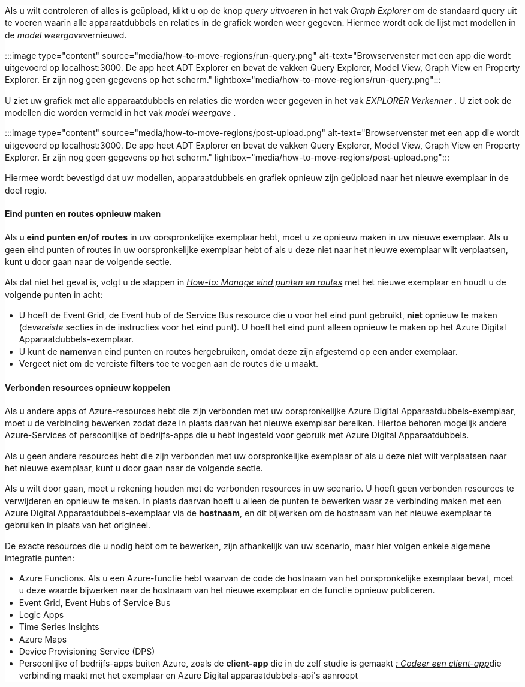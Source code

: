Als u wilt controleren of alles is geüpload, klikt u op de knop *query uitvoeren* in het vak *Graph Explorer* om de standaard query uit te voeren waarin alle apparaatdubbels en relaties in de grafiek worden weer gegeven. Hiermee wordt ook de lijst met modellen in de *model weergave*vernieuwd.

:::image type="content" source="media/how-to-move-regions/run-query.png" alt-text="Browservenster met een app die wordt uitgevoerd op localhost:3000. De app heet ADT Explorer en bevat de vakken Query Explorer, Model View, Graph View en Property Explorer. Er zijn nog geen gegevens op het scherm." lightbox="media/how-to-move-regions/run-query.png":::

U ziet uw grafiek met alle apparaatdubbels en relaties die worden weer gegeven in het vak *EXPLORER Verkenner* . U ziet ook de modellen die worden vermeld in het vak *model weergave* .

:::image type="content" source="media/how-to-move-regions/post-upload.png" alt-text="Browservenster met een app die wordt uitgevoerd op localhost:3000. De app heet ADT Explorer en bevat de vakken Query Explorer, Model View, Graph View en Property Explorer. Er zijn nog geen gegevens op het scherm." lightbox="media/how-to-move-regions/post-upload.png":::

Hiermee wordt bevestigd dat uw modellen, apparaatdubbels en grafiek opnieuw zijn geüpload naar het nieuwe exemplaar in de doel regio.

#### <a name="recreate-endpoints-and-routes"></a>Eind punten en routes opnieuw maken

Als u **eind punten en/of routes** in uw oorspronkelijke exemplaar hebt, moet u ze opnieuw maken in uw nieuwe exemplaar. Als u geen eind punten of routes in uw oorspronkelijke exemplaar hebt of als u deze niet naar het nieuwe exemplaar wilt verplaatsen, kunt u door gaan naar de [volgende sectie](#re-link-connected-resources).

Als dat niet het geval is, volgt u de stappen in [*How-to: Manage eind punten en routes*](how-to-manage-routes-portal.md) met het nieuwe exemplaar en houdt u de volgende punten in acht: 
* U hoeft de Event Grid, de Event hub of de Service Bus resource die u voor het eind punt gebruikt, **niet** opnieuw te maken (de*vereiste* secties in de instructies voor het eind punt). U hoeft het eind punt alleen opnieuw te maken op het Azure Digital Apparaatdubbels-exemplaar.
* U kunt de **namen**van eind punten en routes hergebruiken, omdat deze zijn afgestemd op een ander exemplaar.
* Vergeet niet om de vereiste **filters** toe te voegen aan de routes die u maakt.

#### <a name="re-link-connected-resources"></a>Verbonden resources opnieuw koppelen

Als u andere apps of Azure-resources hebt die zijn verbonden met uw oorspronkelijke Azure Digital Apparaatdubbels-exemplaar, moet u de verbinding bewerken zodat deze in plaats daarvan het nieuwe exemplaar bereiken. Hiertoe behoren mogelijk andere Azure-Services of persoonlijke of bedrijfs-apps die u hebt ingesteld voor gebruik met Azure Digital Apparaatdubbels.

Als u geen andere resources hebt die zijn verbonden met uw oorspronkelijke exemplaar of als u deze niet wilt verplaatsen naar het nieuwe exemplaar, kunt u door gaan naar de [volgende sectie](#verify).

Als u wilt door gaan, moet u rekening houden met de verbonden resources in uw scenario. U hoeft geen verbonden resources te verwijderen en opnieuw te maken. in plaats daarvan hoeft u alleen de punten te bewerken waar ze verbinding maken met een Azure Digital Apparaatdubbels-exemplaar via de **hostnaam**, en dit bijwerken om de hostnaam van het nieuwe exemplaar te gebruiken in plaats van het origineel.

De exacte resources die u nodig hebt om te bewerken, zijn afhankelijk van uw scenario, maar hier volgen enkele algemene integratie punten:
* Azure Functions. Als u een Azure-functie hebt waarvan de code de hostnaam van het oorspronkelijke exemplaar bevat, moet u deze waarde bijwerken naar de hostnaam van het nieuwe exemplaar en de functie opnieuw publiceren.
* Event Grid, Event Hubs of Service Bus
* Logic Apps
* Time Series Insights
* Azure Maps
* Device Provisioning Service (DPS)
* Persoonlijke of bedrijfs-apps buiten Azure, zoals de **client-app** die in de zelf studie is gemaakt [*: Codeer een client-app*](tutorial-code.md)die verbinding maakt met het exemplaar en Azure Digital apparaatdubbels-api's aanroept
